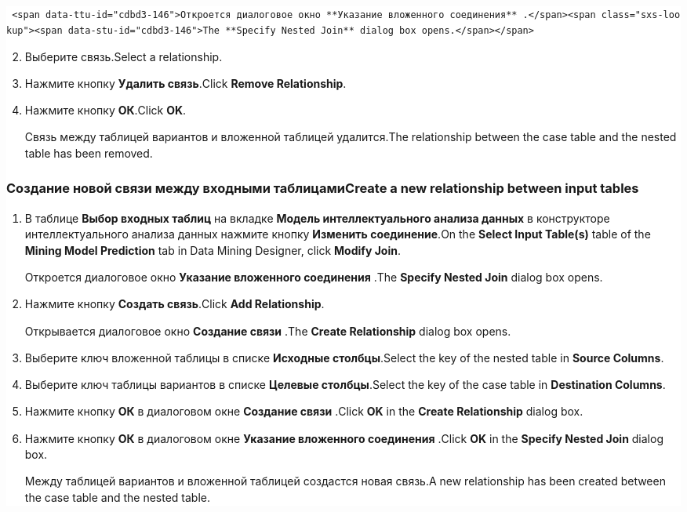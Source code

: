      <span data-ttu-id="cdbd3-146">Откроется диалоговое окно **Указание вложенного соединения** .</span><span class="sxs-lookup"><span data-stu-id="cdbd3-146">The **Specify Nested Join** dialog box opens.</span></span>  
  
2.  <span data-ttu-id="cdbd3-147">Выберите связь.</span><span class="sxs-lookup"><span data-stu-id="cdbd3-147">Select a relationship.</span></span>  
  
3.  <span data-ttu-id="cdbd3-148">Нажмите кнопку **Удалить связь**.</span><span class="sxs-lookup"><span data-stu-id="cdbd3-148">Click **Remove Relationship**.</span></span>  
  
4.  <span data-ttu-id="cdbd3-149">Нажмите кнопку **ОК**.</span><span class="sxs-lookup"><span data-stu-id="cdbd3-149">Click **OK**.</span></span>  
  
     <span data-ttu-id="cdbd3-150">Связь между таблицей вариантов и вложенной таблицей удалится.</span><span class="sxs-lookup"><span data-stu-id="cdbd3-150">The relationship between the case table and the nested table has been removed.</span></span>  
  
### <a name="create-a-new-relationship-between-input-tables"></a><span data-ttu-id="cdbd3-151">Создание новой связи между входными таблицами</span><span class="sxs-lookup"><span data-stu-id="cdbd3-151">Create a new relationship between input tables</span></span>  
  
1.  <span data-ttu-id="cdbd3-152">В таблице **Выбор входных таблиц** на вкладке **Модель интеллектуального анализа данных** в конструкторе интеллектуального анализа данных нажмите кнопку **Изменить соединение**.</span><span class="sxs-lookup"><span data-stu-id="cdbd3-152">On the **Select Input Table(s)** table of the **Mining Model Prediction** tab in Data Mining Designer, click **Modify Join**.</span></span>  
  
     <span data-ttu-id="cdbd3-153">Откроется диалоговое окно **Указание вложенного соединения** .</span><span class="sxs-lookup"><span data-stu-id="cdbd3-153">The **Specify Nested Join** dialog box opens.</span></span>  
  
2.  <span data-ttu-id="cdbd3-154">Нажмите кнопку **Создать связь**.</span><span class="sxs-lookup"><span data-stu-id="cdbd3-154">Click **Add Relationship**.</span></span>  
  
     <span data-ttu-id="cdbd3-155">Открывается диалоговое окно **Создание связи** .</span><span class="sxs-lookup"><span data-stu-id="cdbd3-155">The **Create Relationship** dialog box opens.</span></span>  
  
3.  <span data-ttu-id="cdbd3-156">Выберите ключ вложенной таблицы в списке **Исходные столбцы**.</span><span class="sxs-lookup"><span data-stu-id="cdbd3-156">Select the key of the nested table in **Source Columns**.</span></span>  
  
4.  <span data-ttu-id="cdbd3-157">Выберите ключ таблицы вариантов в списке **Целевые столбцы**.</span><span class="sxs-lookup"><span data-stu-id="cdbd3-157">Select the key of the case table in **Destination Columns**.</span></span>  
  
5.  <span data-ttu-id="cdbd3-158">Нажмите кнопку **ОК** в диалоговом окне **Создание связи** .</span><span class="sxs-lookup"><span data-stu-id="cdbd3-158">Click **OK** in the **Create Relationship** dialog box.</span></span>  
  
6.  <span data-ttu-id="cdbd3-159">Нажмите кнопку **ОК** в диалоговом окне **Указание вложенного соединения** .</span><span class="sxs-lookup"><span data-stu-id="cdbd3-159">Click **OK** in the **Specify Nested Join** dialog box.</span></span>  
  
     <span data-ttu-id="cdbd3-160">Между таблицей вариантов и вложенной таблицей создастся новая связь.</span><span class="sxs-lookup"><span data-stu-id="cdbd3-160">A new relationship has been created between the case table and the nested table.</span></span>  
  